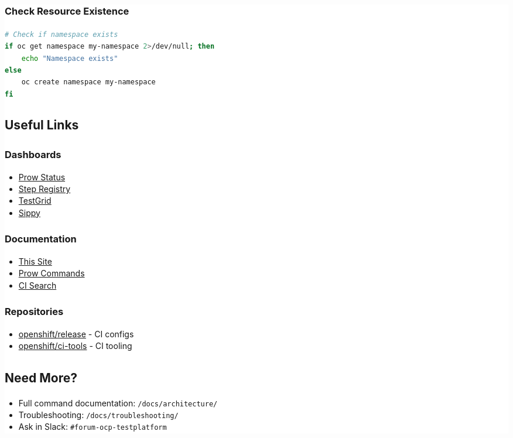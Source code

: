 ### Check Resource Existence
```bash
# Check if namespace exists
if oc get namespace my-namespace 2>/dev/null; then
    echo "Namespace exists"
else
    oc create namespace my-namespace
fi
```

## Useful Links

### Dashboards
- [Prow Status](https://prow.ci.openshift.org/)
- [Step Registry](https://steps.ci.openshift.org/)
- [TestGrid](https://testgrid.k8s.io/redhat)
- [Sippy](https://sippy.dptools.openshift.org/)

### Documentation
- [This Site](/)
- [Prow Commands](https://prow.ci.openshift.org/command-help)
- [CI Search](https://search.ci.openshift.org/)

### Repositories
- [openshift/release](https://github.com/openshift/release) - CI configs
- [openshift/ci-tools](https://github.com/openshift/ci-tools) - CI tooling

## Need More?

- Full command documentation: `/docs/architecture/`
- Troubleshooting: `/docs/troubleshooting/`
- Ask in Slack: `#forum-ocp-testplatform` 